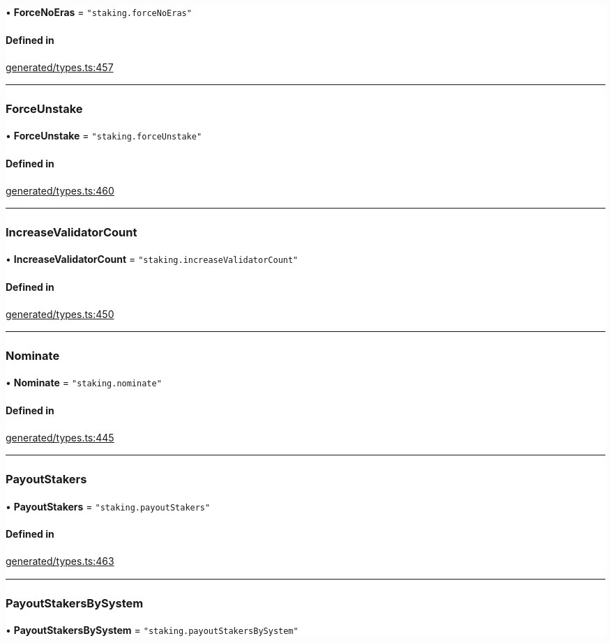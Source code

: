 • **ForceNoEras** = ``"staking.forceNoEras"``

#### Defined in

[generated/types.ts:457](https://github.com/PolymeshAssociation/polymesh-sdk/blob/07a4c5b0/src/generated/types.ts#L457)

___

### ForceUnstake

• **ForceUnstake** = ``"staking.forceUnstake"``

#### Defined in

[generated/types.ts:460](https://github.com/PolymeshAssociation/polymesh-sdk/blob/07a4c5b0/src/generated/types.ts#L460)

___

### IncreaseValidatorCount

• **IncreaseValidatorCount** = ``"staking.increaseValidatorCount"``

#### Defined in

[generated/types.ts:450](https://github.com/PolymeshAssociation/polymesh-sdk/blob/07a4c5b0/src/generated/types.ts#L450)

___

### Nominate

• **Nominate** = ``"staking.nominate"``

#### Defined in

[generated/types.ts:445](https://github.com/PolymeshAssociation/polymesh-sdk/blob/07a4c5b0/src/generated/types.ts#L445)

___

### PayoutStakers

• **PayoutStakers** = ``"staking.payoutStakers"``

#### Defined in

[generated/types.ts:463](https://github.com/PolymeshAssociation/polymesh-sdk/blob/07a4c5b0/src/generated/types.ts#L463)

___

### PayoutStakersBySystem

• **PayoutStakersBySystem** = ``"staking.payoutStakersBySystem"``
